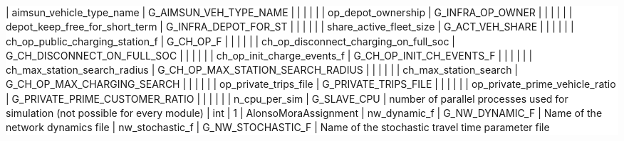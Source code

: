| aimsun_vehicle_type_name                     | G_AIMSUN_VEH_TYPE_NAME             |                                                                                                                                                                       |      |                 |                                   |
| op_depot_ownership                           | G_INFRA_OP_OWNER                   |                                                                                                                                                                       |      |                 |                                   |
| depot_keep_free_for_short_term               | G_INFRA_DEPOT_FOR_ST               |                                                                                                                                                                       |      |                 |                                   |
| share_active_fleet_size                      | G_ACT_VEH_SHARE                    |                                                                                                                                                                       |      |                 |                                   |
| ch_op_public_charging_station_f              | G_CH_OP_F                          |                                                                                                                                                                       |      |                 |                                   |
| ch_op_disconnect_charging_on_full_soc        | G_CH_DISCONNECT_ON_FULL_SOC        |                                                                                                                                                                       |      |                 |                                   |
| ch_op_init_charge_events_f                   | G_CH_OP_INIT_CH_EVENTS_F           |                                                                                                                                                                       |      |                 |                                   |
| ch_max_station_search_radius                 | G_CH_OP_MAX_STATION_SEARCH_RADIUS  |                                                                                                                                                                       |      |                 |                                   |
| ch_max_station_search                        | G_CH_OP_MAX_CHARGING_SEARCH        |                                                                                                                                                                       |      |                 |                                   |
| op_private_trips_file                        | G_PRIVATE_TRIPS_FILE               |                                                                                                                                                                       |      |                 |                                   |
| op_private_prime_vehicle_ratio               | G_PRIVATE_PRIME_CUSTOMER_RATIO     |                                                                                                                                                                       |      |                 |                                   |
| n_cpu_per_sim                                | G_SLAVE_CPU                        | number of parallel processes used for simulation (not possible for every module)     |   int      |  1        | AlonsoMoraAssignment
| nw_dynamic_f                                 | G_NW_DYNAMIC_F                     | Name of the network dynamics file
| nw_stochastic_f                              | G_NW_STOCHASTIC_F                  | Name of the stochastic travel time parameter file